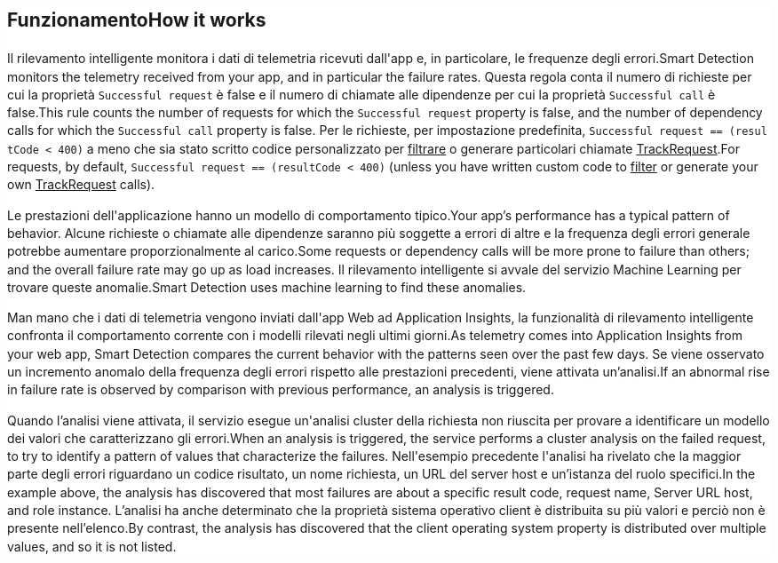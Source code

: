 ## <a name="how-it-works"></a><span data-ttu-id="cca2e-131">Funzionamento</span><span class="sxs-lookup"><span data-stu-id="cca2e-131">How it works</span></span>
<span data-ttu-id="cca2e-132">Il rilevamento intelligente monitora i dati di telemetria ricevuti dall'app e, in particolare, le frequenze degli errori.</span><span class="sxs-lookup"><span data-stu-id="cca2e-132">Smart  Detection monitors the telemetry received from your app, and in particular the failure rates.</span></span> <span data-ttu-id="cca2e-133">Questa regola conta il numero di richieste per cui la proprietà `Successful request` è false e il numero di chiamate alle dipendenze per cui la proprietà `Successful call` è false.</span><span class="sxs-lookup"><span data-stu-id="cca2e-133">This rule counts the number of requests for which the `Successful request` property is false, and the number of dependency calls for which the `Successful call` property is false.</span></span> <span data-ttu-id="cca2e-134">Per le richieste, per impostazione predefinita, `Successful request == (resultCode < 400)` a meno che sia stato scritto codice personalizzato per [filtrare](app-insights-api-filtering-sampling.md#filtering) o generare particolari chiamate [TrackRequest](app-insights-api-custom-events-metrics.md#trackrequest).</span><span class="sxs-lookup"><span data-stu-id="cca2e-134">For requests, by default, `Successful request == (resultCode < 400)` (unless you have written custom code to [filter](app-insights-api-filtering-sampling.md#filtering) or generate your own [TrackRequest](app-insights-api-custom-events-metrics.md#trackrequest) calls).</span></span> 

<span data-ttu-id="cca2e-135">Le prestazioni dell'applicazione hanno un modello di comportamento tipico.</span><span class="sxs-lookup"><span data-stu-id="cca2e-135">Your app’s performance has a typical pattern of behavior.</span></span> <span data-ttu-id="cca2e-136">Alcune richieste o chiamate alle dipendenze saranno più soggette a errori di altre e la frequenza degli errori generale potrebbe aumentare proporzionalmente al carico.</span><span class="sxs-lookup"><span data-stu-id="cca2e-136">Some requests or dependency calls will be more prone to failure than others; and the overall failure rate may go up as load increases.</span></span> <span data-ttu-id="cca2e-137">Il rilevamento intelligente si avvale del servizio Machine Learning per trovare queste anomalie.</span><span class="sxs-lookup"><span data-stu-id="cca2e-137">Smart Detection uses machine learning to find these anomalies.</span></span>

<span data-ttu-id="cca2e-138">Man mano che i dati di telemetria vengono inviati dall'app Web ad Application Insights, la funzionalità di rilevamento intelligente confronta il comportamento corrente con i modelli rilevati negli ultimi giorni.</span><span class="sxs-lookup"><span data-stu-id="cca2e-138">As telemetry comes into Application Insights from your web app, Smart Detection compares the current behavior with the patterns seen over the past few days.</span></span> <span data-ttu-id="cca2e-139">Se viene osservato un incremento anomalo della frequenza degli errori rispetto alle prestazioni precedenti, viene attivata un’analisi.</span><span class="sxs-lookup"><span data-stu-id="cca2e-139">If an abnormal rise in failure rate is observed by comparison with previous performance, an analysis is triggered.</span></span>

<span data-ttu-id="cca2e-140">Quando l’analisi viene attivata, il servizio esegue un'analisi cluster della richiesta non riuscita per provare a identificare un modello dei valori che caratterizzano gli errori.</span><span class="sxs-lookup"><span data-stu-id="cca2e-140">When an analysis is triggered, the service performs a cluster analysis on the failed request, to try to identify a pattern of values that characterize the failures.</span></span> <span data-ttu-id="cca2e-141">Nell'esempio precedente l'analisi ha rivelato che la maggior parte degli errori riguardano un codice risultato, un nome richiesta, un URL del server host e un’istanza del ruolo specifici.</span><span class="sxs-lookup"><span data-stu-id="cca2e-141">In the example above, the analysis has discovered that most failures are about a specific result code, request name, Server URL host, and role instance.</span></span> <span data-ttu-id="cca2e-142">L’analisi ha anche determinato che la proprietà sistema operativo client è distribuita su più valori e perciò non è presente nell’elenco.</span><span class="sxs-lookup"><span data-stu-id="cca2e-142">By contrast, the analysis has discovered that the client operating system property is distributed over multiple values, and so it is not listed.</span></span>
